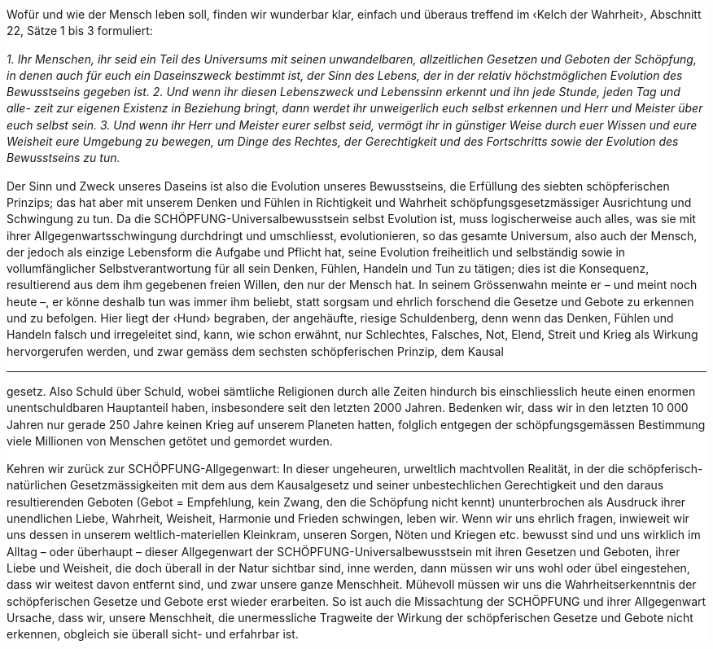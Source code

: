 Wofür und wie der Mensch leben soll, finden wir wunderbar klar, einfach und überaus treffend im ‹Kelch
der Wahrheit›, Abschnitt 22, Sätze 1 bis 3 formuliert:

_1._ _Ihr Menschen, ihr seid ein Teil des Universums mit seinen unwandelbaren, allzeitlichen Gesetzen und_
_Geboten der Schöpfung, in denen auch für euch ein Daseinszweck bestimmt ist, der Sinn des Lebens,_
_der in der relativ höchstmöglichen Evolution des Bewusstseins gegeben ist._
_2._ _Und wenn ihr diesen Lebenszweck und Lebenssinn erkennt und ihn jede Stunde, jeden Tag und alle-_
_zeit zur eigenen Existenz in Beziehung bringt, dann werdet ihr unweigerlich euch selbst erkennen und_
_Herr und Meister über euch selbst sein._
_3._ _Und wenn ihr Herr und Meister eurer selbst seid, vermögt ihr in günstiger Weise durch euer Wissen_
_und eure Weisheit eure Umgebung zu bewegen, um Dinge des Rechtes, der Gerechtigkeit und des_
_Fortschritts sowie der Evolution des Bewusstseins zu tun._

Der Sinn und Zweck unseres Daseins ist also die Evolution unseres Bewusstseins, die Erfüllung des siebten
schöpferischen Prinzips; das hat aber mit unserem Denken und Fühlen in Richtigkeit und Wahrheit schöpfungsgesetzmässiger Ausrichtung und Schwingung zu tun. Da die SCHÖPFUNG-Universalbewusstsein
selbst Evolution ist, muss logischerweise auch alles, was sie mit ihrer Allgegenwartsschwingung durchdringt und umschliesst, evolutionieren, so das gesamte Universum, also auch der Mensch, der jedoch als
einzige Lebensform die Aufgabe und Pflicht hat, seine Evolution freiheitlich und selbständig sowie in vollumfänglicher Selbstverantwortung für all sein Denken, Fühlen, Handeln und Tun zu tätigen; dies ist die
Konsequenz, resultierend aus dem ihm gegebenen freien Willen, den nur der Mensch hat. In seinem
Grössenwahn meinte er – und meint noch heute –, er könne deshalb tun was immer ihm beliebt, statt sorgsam und ehrlich forschend die Gesetze und Gebote zu erkennen und zu befolgen. Hier liegt der ‹Hund›
begraben, der angehäufte, riesige Schuldenberg, denn wenn das Denken, Fühlen und Handeln falsch und
irregeleitet sind, kann, wie schon erwähnt, nur Schlechtes, Falsches, Not, Elend, Streit und Krieg als
Wirkung hervorgerufen werden, und zwar gemäss dem sechsten schöpferischen Prinzip, dem Kausal 

-----

gesetz. Also Schuld über Schuld, wobei sämtliche Religionen durch alle Zeiten hindurch bis einschliesslich
heute einen enormen unentschuldbaren Hauptanteil haben, insbesondere seit den letzten 2000 Jahren.
Bedenken wir, dass wir in den letzten 10 000 Jahren nur gerade 250 Jahre keinen Krieg auf unserem
Planeten hatten, folglich entgegen der schöpfungsgemässen Bestimmung viele Millionen von Menschen
getötet und gemordet wurden.

Kehren wir zurück zur SCHÖPFUNG-Allgegenwart: In dieser ungeheuren, urweltlich machtvollen Realität,
in der die schöpferisch-natürlichen Gesetzmässigkeiten mit dem aus dem Kausalgesetz und seiner unbestechlichen Gerechtigkeit und den daraus resultierenden Geboten (Gebot = Empfehlung, kein Zwang, den
die Schöpfung nicht kennt) ununterbrochen als Ausdruck ihrer unendlichen Liebe, Wahrheit, Weisheit,
Harmonie und Frieden schwingen, leben wir. Wenn wir uns ehrlich fragen, inwieweit wir uns dessen in
unserem weltlich-materiellen Kleinkram, unseren Sorgen, Nöten und Kriegen etc. bewusst sind und uns
wirklich im Alltag – oder überhaupt – dieser Allgegenwart der SCHÖPFUNG-Universalbewusstsein mit
ihren Gesetzen und Geboten, ihrer Liebe und Weisheit, die doch überall in der Natur sichtbar sind, inne
werden, dann müssen wir uns wohl oder übel eingestehen, dass wir weitest davon entfernt sind, und zwar
unsere ganze Menschheit. Mühevoll müssen wir uns die Wahrheitserkenntnis der schöpferischen Gesetze
und Gebote erst wieder erarbeiten. So ist auch die Missachtung der SCHÖPFUNG und ihrer Allgegenwart
Ursache, dass wir, unsere Menschheit, die unermessliche Tragweite der Wirkung der schöpferischen
Gesetze und Gebote nicht erkennen, obgleich sie überall sicht- und erfahrbar ist.
